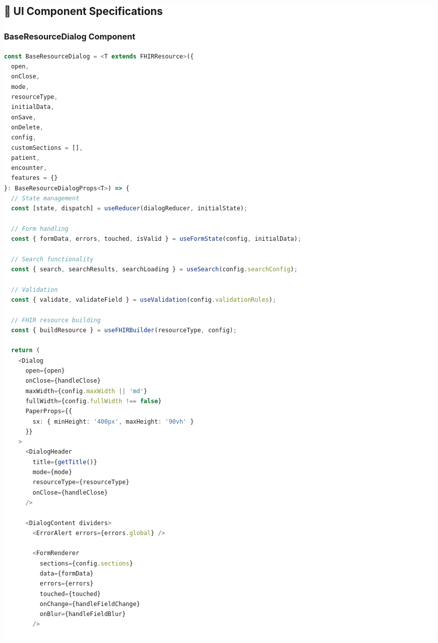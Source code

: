 ## 🎨 UI Component Specifications

### BaseResourceDialog Component

```typescript
const BaseResourceDialog = <T extends FHIRResource>({
  open,
  onClose,
  mode,
  resourceType,
  initialData,
  onSave,
  onDelete,
  config,
  customSections = [],
  patient,
  encounter,
  features = {}
}: BaseResourceDialogProps<T>) => {
  // State management
  const [state, dispatch] = useReducer(dialogReducer, initialState);
  
  // Form handling
  const { formData, errors, touched, isValid } = useFormState(config, initialData);
  
  // Search functionality
  const { search, searchResults, searchLoading } = useSearch(config.searchConfig);
  
  // Validation
  const { validate, validateField } = useValidation(config.validationRules);
  
  // FHIR resource building
  const { buildResource } = useFHIRBuilder(resourceType, config);
  
  return (
    <Dialog
      open={open}
      onClose={handleClose}
      maxWidth={config.maxWidth || 'md'}
      fullWidth={config.fullWidth !== false}
      PaperProps={{
        sx: { minHeight: '400px', maxHeight: '90vh' }
      }}
    >
      <DialogHeader
        title={getTitle()}
        mode={mode}
        resourceType={resourceType}
        onClose={handleClose}
      />
      
      <DialogContent dividers>
        <ErrorAlert errors={errors.global} />
        
        <FormRenderer
          sections={config.sections}
          data={formData}
          errors={errors}
          touched={touched}
          onChange={handleFieldChange}
          onBlur={handleFieldBlur}
        />
        
```